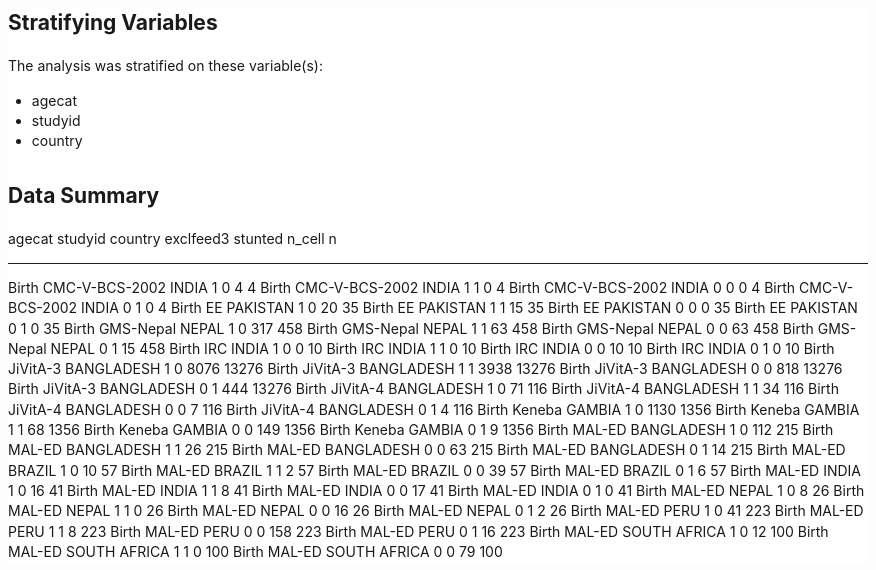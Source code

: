 ## Stratifying Variables

The analysis was stratified on these variable(s):

* agecat
* studyid
* country

## Data Summary

agecat      studyid          country                        exclfeed3    stunted   n_cell       n
----------  ---------------  -----------------------------  ----------  --------  -------  ------
Birth       CMC-V-BCS-2002   INDIA                          1                  0        4       4
Birth       CMC-V-BCS-2002   INDIA                          1                  1        0       4
Birth       CMC-V-BCS-2002   INDIA                          0                  0        0       4
Birth       CMC-V-BCS-2002   INDIA                          0                  1        0       4
Birth       EE               PAKISTAN                       1                  0       20      35
Birth       EE               PAKISTAN                       1                  1       15      35
Birth       EE               PAKISTAN                       0                  0        0      35
Birth       EE               PAKISTAN                       0                  1        0      35
Birth       GMS-Nepal        NEPAL                          1                  0      317     458
Birth       GMS-Nepal        NEPAL                          1                  1       63     458
Birth       GMS-Nepal        NEPAL                          0                  0       63     458
Birth       GMS-Nepal        NEPAL                          0                  1       15     458
Birth       IRC              INDIA                          1                  0        0      10
Birth       IRC              INDIA                          1                  1        0      10
Birth       IRC              INDIA                          0                  0       10      10
Birth       IRC              INDIA                          0                  1        0      10
Birth       JiVitA-3         BANGLADESH                     1                  0     8076   13276
Birth       JiVitA-3         BANGLADESH                     1                  1     3938   13276
Birth       JiVitA-3         BANGLADESH                     0                  0      818   13276
Birth       JiVitA-3         BANGLADESH                     0                  1      444   13276
Birth       JiVitA-4         BANGLADESH                     1                  0       71     116
Birth       JiVitA-4         BANGLADESH                     1                  1       34     116
Birth       JiVitA-4         BANGLADESH                     0                  0        7     116
Birth       JiVitA-4         BANGLADESH                     0                  1        4     116
Birth       Keneba           GAMBIA                         1                  0     1130    1356
Birth       Keneba           GAMBIA                         1                  1       68    1356
Birth       Keneba           GAMBIA                         0                  0      149    1356
Birth       Keneba           GAMBIA                         0                  1        9    1356
Birth       MAL-ED           BANGLADESH                     1                  0      112     215
Birth       MAL-ED           BANGLADESH                     1                  1       26     215
Birth       MAL-ED           BANGLADESH                     0                  0       63     215
Birth       MAL-ED           BANGLADESH                     0                  1       14     215
Birth       MAL-ED           BRAZIL                         1                  0       10      57
Birth       MAL-ED           BRAZIL                         1                  1        2      57
Birth       MAL-ED           BRAZIL                         0                  0       39      57
Birth       MAL-ED           BRAZIL                         0                  1        6      57
Birth       MAL-ED           INDIA                          1                  0       16      41
Birth       MAL-ED           INDIA                          1                  1        8      41
Birth       MAL-ED           INDIA                          0                  0       17      41
Birth       MAL-ED           INDIA                          0                  1        0      41
Birth       MAL-ED           NEPAL                          1                  0        8      26
Birth       MAL-ED           NEPAL                          1                  1        0      26
Birth       MAL-ED           NEPAL                          0                  0       16      26
Birth       MAL-ED           NEPAL                          0                  1        2      26
Birth       MAL-ED           PERU                           1                  0       41     223
Birth       MAL-ED           PERU                           1                  1        8     223
Birth       MAL-ED           PERU                           0                  0      158     223
Birth       MAL-ED           PERU                           0                  1       16     223
Birth       MAL-ED           SOUTH AFRICA                   1                  0       12     100
Birth       MAL-ED           SOUTH AFRICA                   1                  1        0     100
Birth       MAL-ED           SOUTH AFRICA                   0                  0       79     100